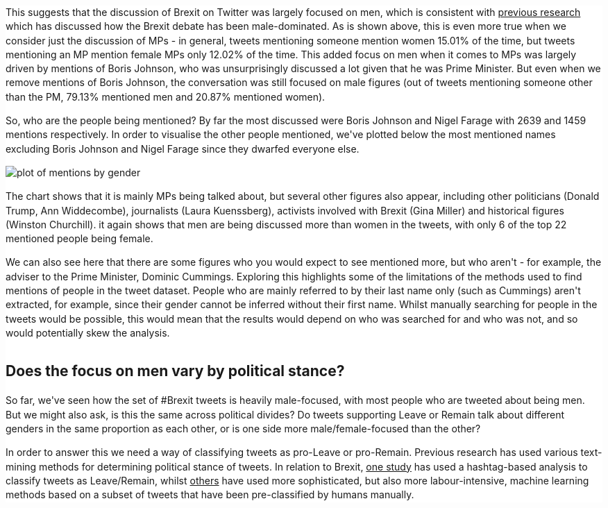 This suggests that  the discussion of Brexit on Twitter was largely focused on men, which is consistent with [previous research](https://www.prio.org/Publications/Publication/?x=10651) which has discussed how the Brexit debate has been male-dominated. As is shown above, this is even more true when we consider just the discussion of MPs - in general, tweets mentioning someone mention women 15.01% of the time, but tweets mentioning an MP mention female MPs only 12.02% of the time. This added focus on men when it comes to MPs was largely driven by mentions of Boris Johnson, who was unsurprisingly discussed a lot given that he was Prime Minister. But even when we remove mentions of Boris Johnson, the conversation was still focused on male figures (out of tweets mentioning someone other than the PM, 79.13% mentioned men and 20.87% mentioned women).

So, who are the people being mentioned? By far the most discussed were Boris Johnson and Nigel Farage with 2639 and 1459 mentions respectively. In order to visualise the other people mentioned, we've plotted below the most mentioned names excluding Boris Johnson and Nigel Farage since they dwarfed everyone else.

<picture>
   <source 
      media="(min-width: 600px) and (max-resolution: 200dpi)"
      srcset="/assets/images/plots/most_mentioned_people_stick.png">
   <source 
      media="(min-width: 100px)"
		      srcset="/assets/images/plots/most_mentioned_people_stick_mobile.png">
   <img src="/assets/images/plots/most_mentioned_people_stick_mobile.png" 
   alt="plot of mentions by gender">
</picture>
 
The chart shows that it is mainly MPs being talked about, but several other figures also appear, including other politicians (Donald Trump, Ann Widdecombe), journalists (Laura Kuenssberg), activists involved with Brexit (Gina Miller) and historical figures (Winston Churchill). it again shows that men are being discussed more than women in the tweets, with only 6 of the top 22 mentioned people being female.

We can also see here that there are some figures who you would expect to see mentioned more, but who aren't - for example, the adviser to the Prime Minister, Dominic Cummings. Exploring this highlights some of the limitations of the methods used to find mentions of people in the tweet dataset. People who are mainly referred to by their last name only (such as Cummings) aren't extracted, for example, since their gender cannot be inferred without their first name. Whilst manually searching for people in the tweets would be possible, this would mean that the results would depend on who was searched for and who was not, and so would potentially skew the analysis.

## Does the focus on men vary by political stance?

So far, we've seen how the set of #Brexit tweets is heavily male-focused, with most people who are tweeted about being men. But we might also ask, is this the same across political divides? Do tweets supporting Leave or Remain talk about different genders in the same proportion as each other, or is one side more male/female-focused than the other?

In order to answer this we need a way of classifying tweets as pro-Leave or pro-Remain. Previous research has used various text-mining methods for determining political stance of tweets. In relation to Brexit, [one study](https://ieeexplore.ieee.org/document/7836698) has used a hashtag-based analysis to classify tweets as Leave/Remain, whilst [others](https://link.springer.com/article/10.1186/s40649-017-0042-6#Sec15) have used more sophisticated, but also more labour-intensive, machine learning methods based on a subset of tweets that have been pre-classified by humans manually.
